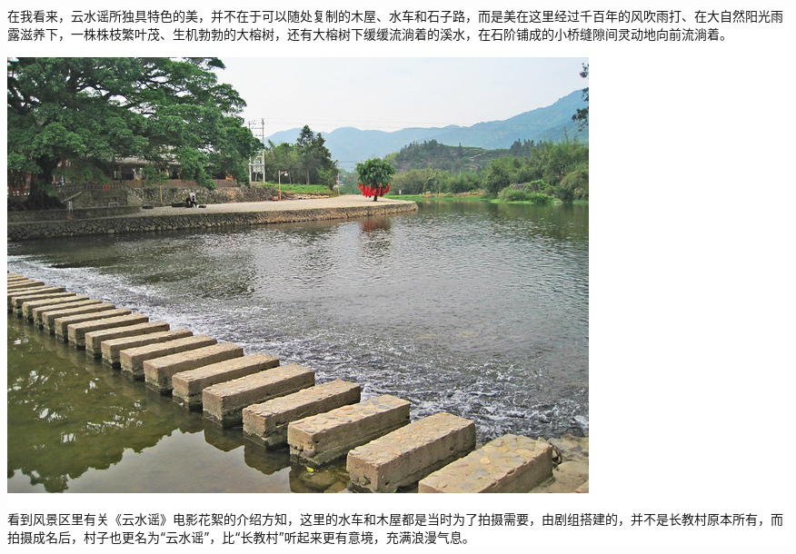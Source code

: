 在我看来，云水谣所独具特色的美，并不在于可以随处复制的木屋、水车和石子路，而是美在这里经过千百年的风吹雨打、在大自然阳光雨露滋养下，一株株枝繁叶茂、生机勃勃的大榕树，还有大榕树下缓缓流淌着的溪水，在石阶铺成的小桥缝隙间灵动地向前流淌着。

![云水谣风景区 (19)_meitu_15](/images/17261833705_935c7ab3fc_z.jpg)

看到风景区里有关《云水谣》电影花絮的介绍方知，这里的水车和木屋都是当时为了拍摄需要，由剧组搭建的，并不是长教村原本所有，而拍摄成名后，村子也更名为“云水谣”，比“长教村”听起来更有意境，充满浪漫气息。
